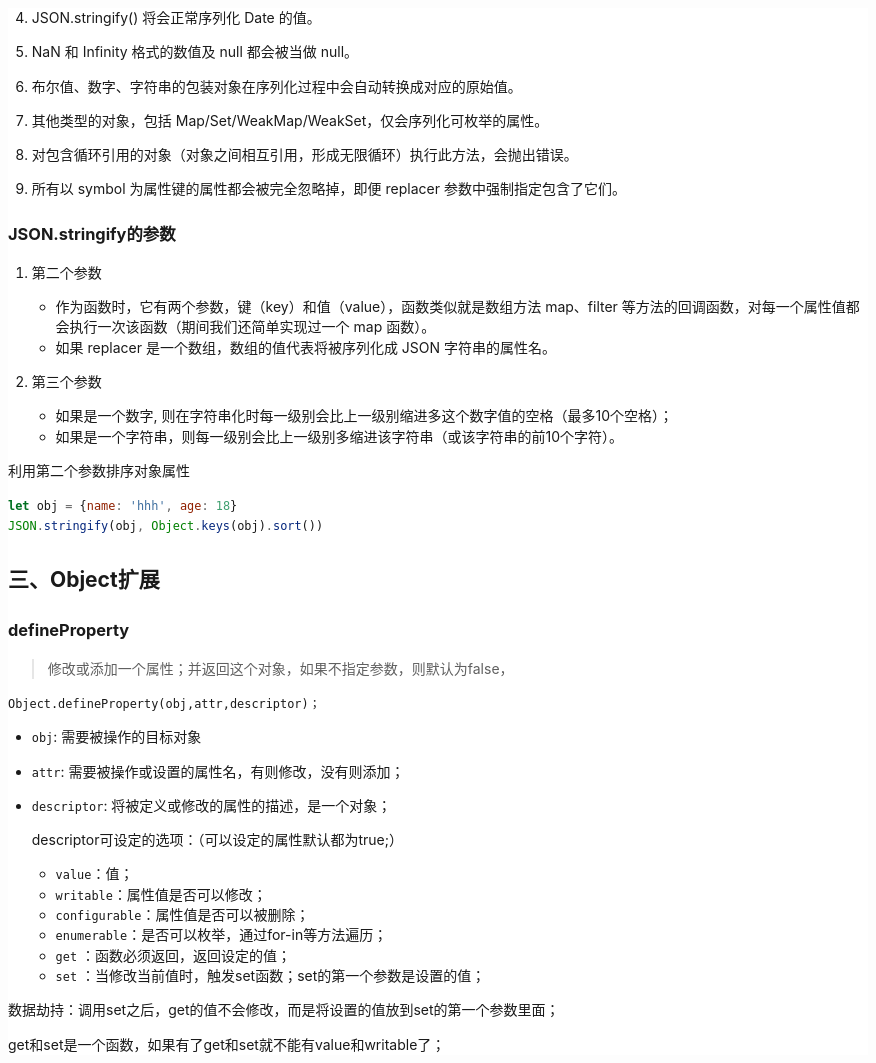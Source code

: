 4. JSON.stringify() 将会正常序列化 Date 的值。

5. NaN 和 Infinity 格式的数值及 null 都会被当做 null。

6. 布尔值、数字、字符串的包装对象在序列化过程中会自动转换成对应的原始值。

7. 其他类型的对象，包括 Map/Set/WeakMap/WeakSet，仅会序列化可枚举的属性。

8. 对包含循环引用的对象（对象之间相互引用，形成无限循环）执行此方法，会抛出错误。

9. 所有以 symbol 为属性键的属性都会被完全忽略掉，即便 replacer 参数中强制指定包含了它们。



### JSON.stringify的参数

1. 第二个参数
   * 作为函数时，它有两个参数，键（key）和值（value），函数类似就是数组方法 map、filter 等方法的回调函数，对每一个属性值都会执行一次该函数（期间我们还简单实现过一个 map 函数）。
   * 如果 replacer 是一个数组，数组的值代表将被序列化成 JSON 字符串的属性名。

2. 第三个参数
   * 如果是一个数字, 则在字符串化时每一级别会比上一级别缩进多这个数字值的空格（最多10个空格）；
   * 如果是一个字符串，则每一级别会比上一级别多缩进该字符串（或该字符串的前10个字符）。


利用第二个参数排序对象属性

```js
let obj = {name: 'hhh', age: 18}
JSON.stringify(obj, Object.keys(obj).sort())
```



## 三、Object扩展

### defineProperty

> 修改或添加一个属性；并返回这个对象，如果不指定参数，则默认为false，

`Object.defineProperty(obj,attr,descriptor)；`

* `obj`: 需要被操作的目标对象

* `attr`: 需要被操作或设置的属性名，有则修改，没有则添加；

* `descriptor`: 将被定义或修改的属性的描述，是一个对象；

  descriptor可设定的选项：（可以设定的属性默认都为true;）

  * `value`：值；
  * `writable`：属性值是否可以修改；
  * `configurable`：属性值是否可以被删除；
  * `enumerable`：是否可以枚举，通过for-in等方法遍历；
  * `get` ：函数必须返回，返回设定的值；
  * `set` ：当修改当前值时，触发set函数；set的第一个参数是设置的值；

数据劫持：调用set之后，get的值不会修改，而是将设置的值放到set的第一个参数里面；

get和set是一个函数，如果有了get和set就不能有value和writable了；
